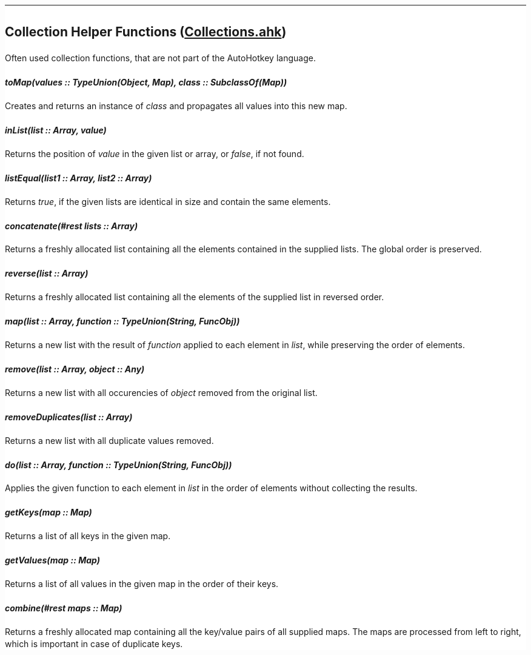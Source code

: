 ***

## Collection Helper Functions ([Collections.ahk](https://github.com/SeriousOldMan/Simulator-Controller/blob/main/Sources/Framework/Collections.ahk))
Often used collection functions, that are not part of the AutoHotkey language.

#### *toMap(values :: TypeUnion(Object, Map), class :: SubclassOf(Map))*
Creates and returns an instance of *class* and propagates all values into this new map.

#### *inList(list :: Array, value)*
Returns the position of *value* in the given list or array, or *false*, if not found.

#### *listEqual(list1 :: Array, list2 :: Array)*
Returns *true*, if the given lists are identical in size and contain the same elements.

#### *concatenate(#rest lists :: Array)*
Returns a freshly allocated list containing all the elements contained in the supplied lists. The global order is preserved.

#### *reverse(list :: Array)*
Returns a freshly allocated list containing all the elements of the supplied list in reversed order.

#### *map(list :: Array, function :: TypeUnion(String, FuncObj))*
Returns a new list with the result of *function* applied to each element in *list*, while preserving the order of elements.

#### *remove(list :: Array, object :: Any)*
Returns a new list with all occurencies of *object* removed from the original list.

#### *removeDuplicates(list :: Array)*
Returns a new list with all duplicate values removed.

#### *do(list :: Array, function :: TypeUnion(String, FuncObj))*
Applies the given function to each element in *list* in the order of elements without collecting the results.

#### *getKeys(map :: Map)*
Returns a list of all keys in the given map.

#### *getValues(map :: Map)*
Returns a list of all values in the given map in the order of their keys.

#### *combine(#rest maps :: Map)*
Returns a freshly allocated map containing all the key/value pairs of all supplied maps. The maps are processed from left to right, which is important in case of duplicate keys.
